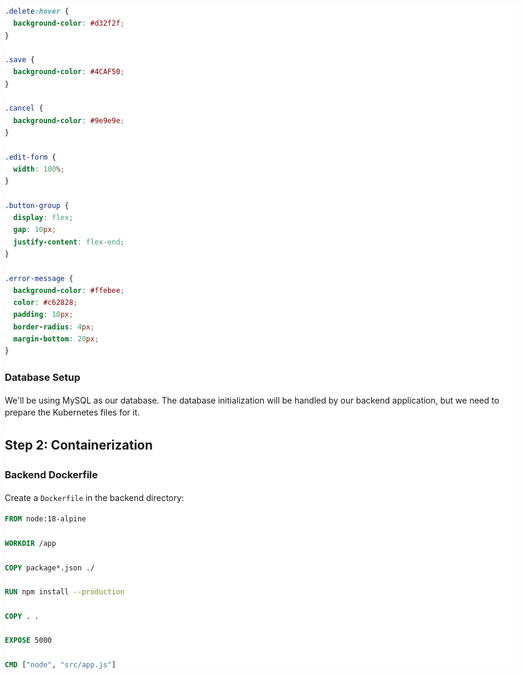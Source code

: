 ```css
.delete:hover {
  background-color: #d32f2f;
}

.save {
  background-color: #4CAF50;
}

.cancel {
  background-color: #9e9e9e;
}

.edit-form {
  width: 100%;
}

.button-group {
  display: flex;
  gap: 10px;
  justify-content: flex-end;
}

.error-message {
  background-color: #ffebee;
  color: #c62828;
  padding: 10px;
  border-radius: 4px;
  margin-bottom: 20px;
}
```

### Database Setup

We'll be using MySQL as our database. The database initialization will be handled by our backend application, but we need to prepare the Kubernetes files for it.

## Step 2: Containerization

### Backend Dockerfile

Create a `Dockerfile` in the backend directory:

```Dockerfile
FROM node:18-alpine

WORKDIR /app

COPY package*.json ./

RUN npm install --production

COPY . .

EXPOSE 5000

CMD ["node", "src/app.js"]
```
